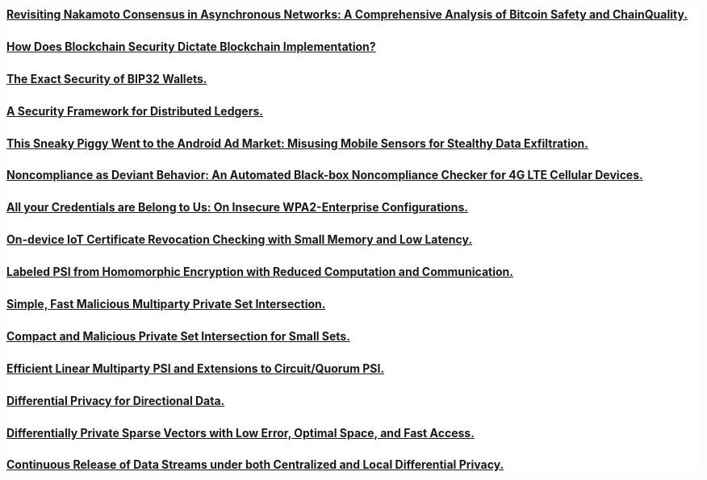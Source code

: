 #### [Revisiting Nakamoto Consensus in Asynchronous Networks: A Comprehensive Analysis of Bitcoin Safety and ChainQuality.](https://doi.org/10.1145/3460120.3484561)

#### [How Does Blockchain Security Dictate Blockchain Implementation?](https://doi.org/10.1145/3460120.3484752)

#### [The Exact Security of BIP32 Wallets.](https://doi.org/10.1145/3460120.3484807)

#### [A Security Framework for Distributed Ledgers.](https://doi.org/10.1145/3460120.3485362)

#### [This Sneaky Piggy Went to the Android Ad Market: Misusing Mobile Sensors for Stealthy Data Exfiltration.](https://doi.org/10.1145/3460120.3485366)

#### [Noncompliance as Deviant Behavior: An Automated Black-box Noncompliance Checker for 4G LTE Cellular Devices.](https://doi.org/10.1145/3460120.3485388)

#### [All your Credentials are Belong to Us: On Insecure WPA2-Enterprise Configurations.](https://doi.org/10.1145/3460120.3484569)

#### [On-device IoT Certificate Revocation Checking with Small Memory and Low Latency.](https://doi.org/10.1145/3460120.3484580)

#### [Labeled PSI from Homomorphic Encryption with Reduced Computation and Communication.](https://doi.org/10.1145/3460120.3484760)

#### [Simple, Fast Malicious Multiparty Private Set Intersection.](https://doi.org/10.1145/3460120.3484772)

#### [Compact and Malicious Private Set Intersection for Small Sets.](https://doi.org/10.1145/3460120.3484778)

#### [Efficient Linear Multiparty PSI and Extensions to Circuit/Quorum PSI.](https://doi.org/10.1145/3460120.3484591)

#### [Differential Privacy for Directional Data.](https://doi.org/10.1145/3460120.3484734)

#### [Differentially Private Sparse Vectors with Low Error, Optimal Space, and Fast Access.](https://doi.org/10.1145/3460120.3484735)

#### [Continuous Release of Data Streams under both Centralized and Local Differential Privacy.](https://doi.org/10.1145/3460120.3484750)

